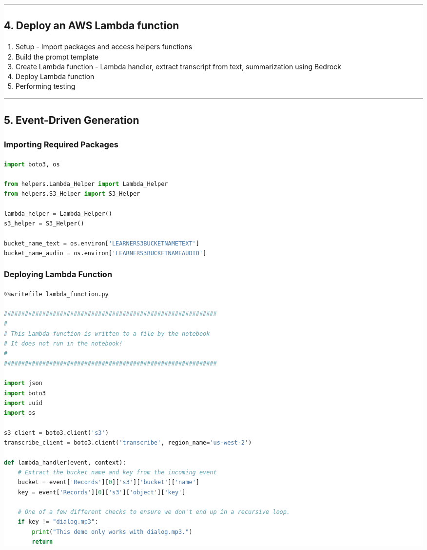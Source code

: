 
***
 <a id="item-7"></a>
## 4. Deploy an AWS Lambda function

1. Setup - Import packages and access helpers functions
2. Build the prompt template
3. Create Lambda function - Lambda handler, extract transcript from text, summarization using Bedrock
4. Deploy Lambda function
5. Performing testing

```python

```

***
 <a id="item-8"></a>
## 5. Event-Driven Generation

### Importing Required Packages

```python
import boto3, os

from helpers.Lambda_Helper import Lambda_Helper
from helpers.S3_Helper import S3_Helper

lambda_helper = Lambda_Helper()
s3_helper = S3_Helper()

bucket_name_text = os.environ['LEARNERS3BUCKETNAMETEXT']
bucket_name_audio = os.environ['LEARNERS3BUCKETNAMEAUDIO']
```

### Deploying Lambda Function

```python
%%writefile lambda_function.py

#############################################################
#
# This Lambda function is written to a file by the notebook 
# It does not run in the notebook!
#
#############################################################

import json
import boto3
import uuid
import os

s3_client = boto3.client('s3')
transcribe_client = boto3.client('transcribe', region_name='us-west-2')

def lambda_handler(event, context):
    # Extract the bucket name and key from the incoming event
    bucket = event['Records'][0]['s3']['bucket']['name']
    key = event['Records'][0]['s3']['object']['key']

    # One of a few different checks to ensure we don't end up in a recursive loop.
    if key != "dialog.mp3": 
        print("This demo only works with dialog.mp3.")
        return
```